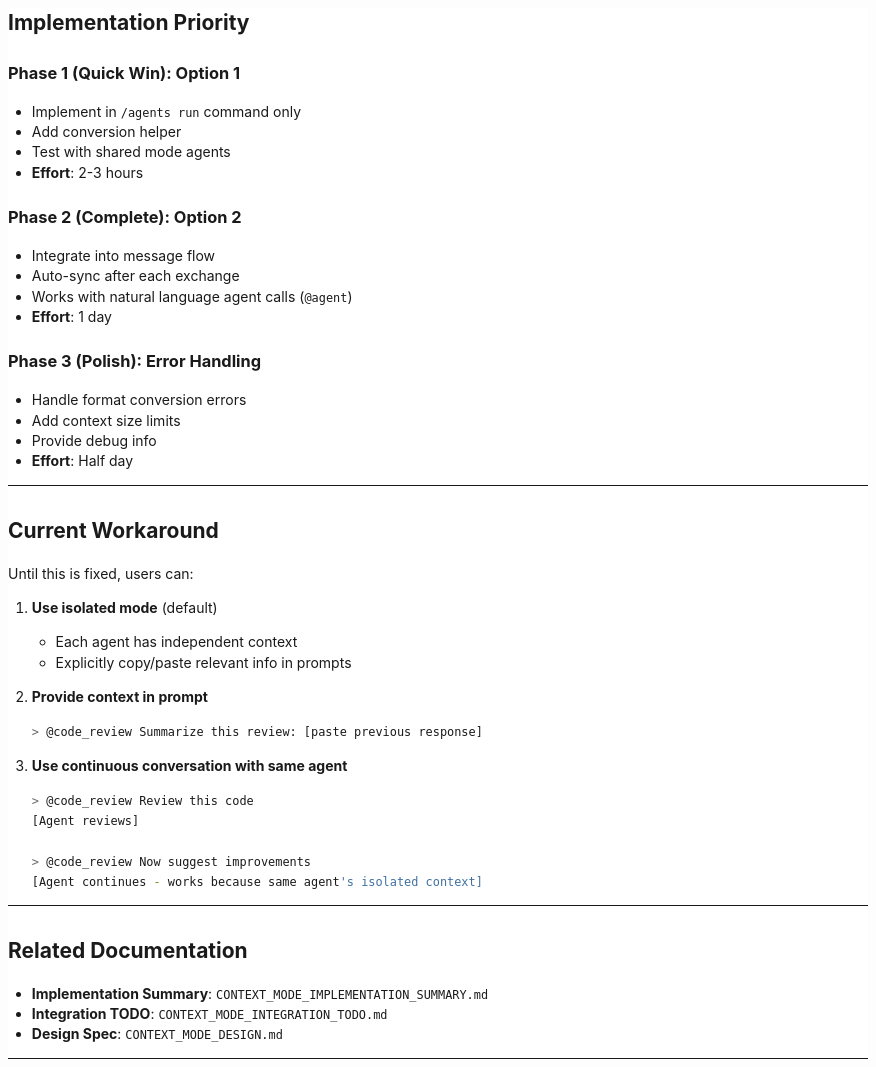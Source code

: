 
## Implementation Priority

### Phase 1 (Quick Win): Option 1
- Implement in `/agents run` command only
- Add conversion helper
- Test with shared mode agents
- **Effort**: 2-3 hours

### Phase 2 (Complete): Option 2
- Integrate into message flow
- Auto-sync after each exchange
- Works with natural language agent calls (`@agent`)
- **Effort**: 1 day

### Phase 3 (Polish): Error Handling
- Handle format conversion errors
- Add context size limits
- Provide debug info
- **Effort**: Half day

---

## Current Workaround

Until this is fixed, users can:

1. **Use isolated mode** (default)
   - Each agent has independent context
   - Explicitly copy/paste relevant info in prompts

2. **Provide context in prompt**
   ```bash
   > @code_review Summarize this review: [paste previous response]
   ```

3. **Use continuous conversation with same agent**
   ```bash
   > @code_review Review this code
   [Agent reviews]

   > @code_review Now suggest improvements
   [Agent continues - works because same agent's isolated context]
   ```

---

## Related Documentation

- **Implementation Summary**: `CONTEXT_MODE_IMPLEMENTATION_SUMMARY.md`
- **Integration TODO**: `CONTEXT_MODE_INTEGRATION_TODO.md`
- **Design Spec**: `CONTEXT_MODE_DESIGN.md`

---
